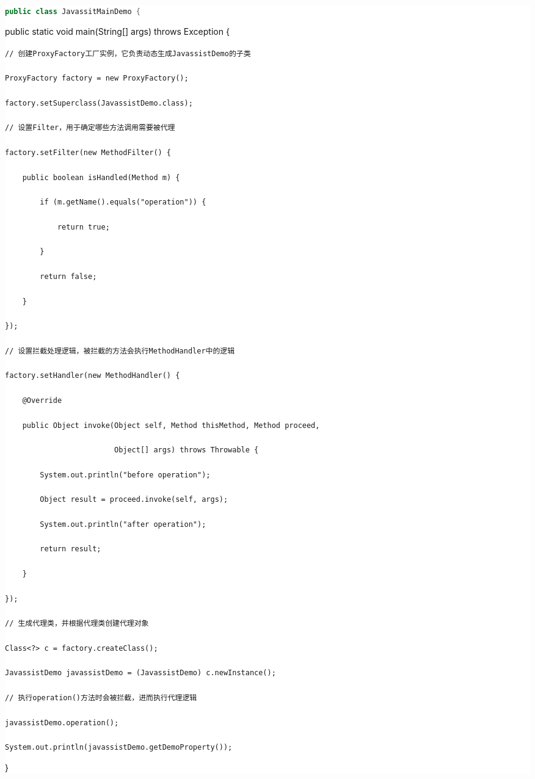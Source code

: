 ```java
public class JavassitMainDemo {
```

public static void main(String[] args) throws Exception {

    // 创建ProxyFactory工厂实例，它负责动态生成JavassistDemo的子类

    ProxyFactory factory = new ProxyFactory();

    factory.setSuperclass(JavassistDemo.class);

    // 设置Filter，用于确定哪些方法调用需要被代理

    factory.setFilter(new MethodFilter() {

        public boolean isHandled(Method m) {

            if (m.getName().equals("operation")) {

                return true;

            }

            return false;

        }

    });

    // 设置拦截处理逻辑，被拦截的方法会执行MethodHandler中的逻辑

    factory.setHandler(new MethodHandler() {

        @Override

        public Object invoke(Object self, Method thisMethod, Method proceed,

                             Object[] args) throws Throwable {

            System.out.println("before operation");

            Object result = proceed.invoke(self, args);

            System.out.println("after operation");

            return result;

        }

    });

    // 生成代理类，并根据代理类创建代理对象

    Class<?> c = factory.createClass();

    JavassistDemo javassistDemo = (JavassistDemo) c.newInstance();

    // 执行operation()方法时会被拦截，进而执行代理逻辑

    javassistDemo.operation();

    System.out.println(javassistDemo.getDemoProperty());

}
